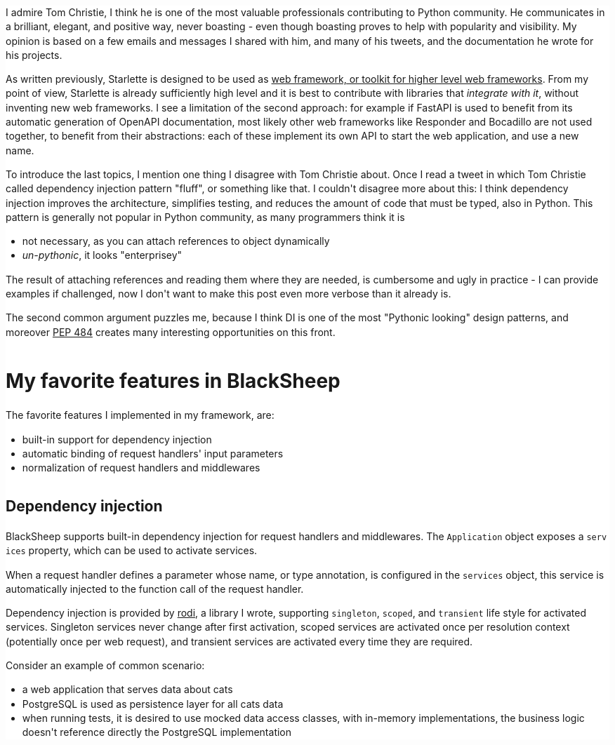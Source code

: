 I admire Tom Christie, I think he is one of the most valuable professionals contributing to Python community. He communicates in a brilliant, elegant, and positive way, never boasting - even though boasting proves to help with popularity and visibility.
My opinion is based on a few emails and messages I shared with him, and many of his tweets, and the documentation he wrote for his projects.

As written previously, Starlette is designed to be used as [web framework, or toolkit for higher level web frameworks](https://github.com/encode/starlette#framework-or-toolkit). From my point of view, Starlette is already sufficiently high level and it is best to contribute with libraries that _integrate with it_, without inventing new web frameworks. I see a limitation of the second approach: for example if FastAPI is used to benefit from its automatic generation of OpenAPI documentation, most likely other web frameworks like Responder and Bocadillo are not used together, to benefit from their abstractions: each of these implement its own API to start the web application, and use a new name.

To introduce the last topics, I mention one thing I disagree with Tom Christie about.
Once I read a tweet in which Tom Christie called dependency injection pattern "fluff", or something like that. I couldn't disagree more about this: I think dependency injection improves the architecture, simplifies testing, and reduces the amount of code that must be typed, also in Python. This pattern is generally not popular in Python community, as many programmers think it is
* not necessary, as you can attach references to object dynamically
* _un-pythonic_, it looks "enterprisey"

The result of attaching references and reading them where they are needed, is cumbersome and ugly in practice - I can provide examples if challenged, now I don't want to make this post even more verbose than it already is.

The second common argument puzzles me, because I think DI is one of the most "Pythonic looking" design patterns, and moreover [PEP 484](https://www.python.org/dev/peps/pep-0484/) creates many interesting opportunities on this front.

# My favorite features in BlackSheep
The favorite features I implemented in my framework, are:
* built-in support for dependency injection
* automatic binding of request handlers' input parameters
* normalization of request handlers and middlewares

## Dependency injection
BlackSheep supports built-in dependency injection for request handlers and middlewares. The `Application` object exposes a `services` property, which can be used to activate services.

When a request handler defines a parameter whose name, or type annotation, is configured in the `services` object, this service is automatically injected to the function call of the request handler.

Dependency injection is provided by [rodi](https://github.com/RobertoPrevato/rodi), a library I wrote, supporting `singleton`, `scoped`, and `transient` life style for activated services. Singleton services never change after first activation, scoped services are activated once per resolution context (potentially once per web request), and transient services are activated every time they are required. 

Consider an example of common scenario:
* a web application that serves data about cats
* PostgreSQL is used as persistence layer for all cats data
* when running tests, it is desired to use mocked data access classes, with in-memory implementations, the business logic doesn't reference directly the PostgreSQL implementation
